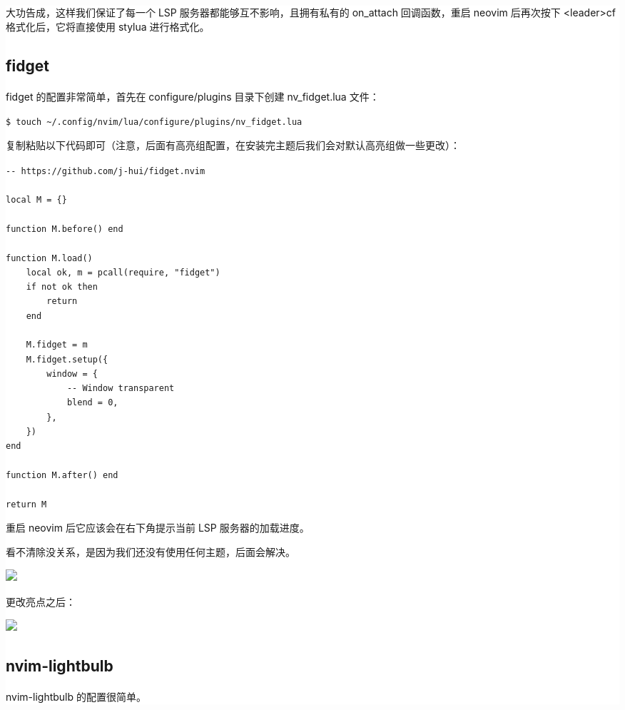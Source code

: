 大功告成，这样我们保证了每一个 LSP 服务器都能够互不影响，且拥有私有的 on_attach 回调函数，重启 neovim 后再次按下 &lt;leader&gt;cf 格式化后，它将直接使用 stylua 进行格式化。

## fidget

fidget 的配置非常简单，首先在 configure/plugins 目录下创建 nv_fidget.lua 文件：

```
$ touch ~/.config/nvim/lua/configure/plugins/nv_fidget.lua
```

复制粘贴以下代码即可（注意，后面有高亮组配置，在安装完主题后我们会对默认高亮组做一些更改）：

```
-- https://github.com/j-hui/fidget.nvim

local M = {}

function M.before() end

function M.load()
    local ok, m = pcall(require, "fidget")
    if not ok then
        return
    end

    M.fidget = m
    M.fidget.setup({
        window = {
            -- Window transparent
            blend = 0,
        },
    })
end

function M.after() end

return M
```

重启 neovim 后它应该会在右下角提示当前 LSP 服务器的加载进度。

看不清除没关系，是因为我们还没有使用任何主题，后面会解决。

![](https://images-1302522496.cos.ap-nanjing.myqcloud.com/img/20220523232051.png)

更改亮点之后：

![](https://images-1302522496.cos.ap-nanjing.myqcloud.com/img/20220524000205.png)

## nvim-lightbulb

nvim-lightbulb 的配置很简单。
